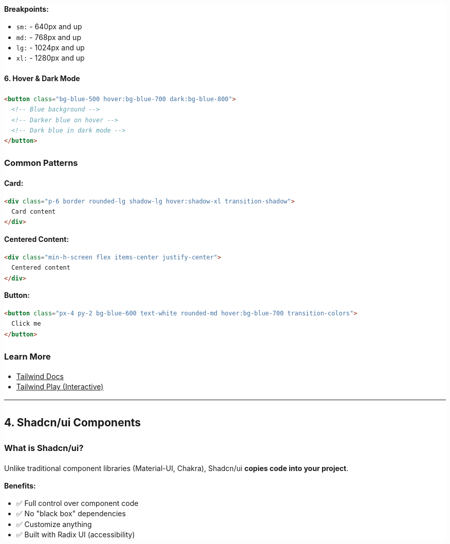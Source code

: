 **Breakpoints:**
- `sm:` - 640px and up
- `md:` - 768px and up
- `lg:` - 1024px and up
- `xl:` - 1280px and up

#### 6. Hover & Dark Mode
```html
<button class="bg-blue-500 hover:bg-blue-700 dark:bg-blue-800">
  <!-- Blue background -->
  <!-- Darker blue on hover -->
  <!-- Dark blue in dark mode -->
</button>
```

### Common Patterns

**Card:**
```html
<div class="p-6 border rounded-lg shadow-lg hover:shadow-xl transition-shadow">
  Card content
</div>
```

**Centered Content:**
```html
<div class="min-h-screen flex items-center justify-center">
  Centered content
</div>
```

**Button:**
```html
<button class="px-4 py-2 bg-blue-600 text-white rounded-md hover:bg-blue-700 transition-colors">
  Click me
</button>
```

### Learn More
- [Tailwind Docs](https://tailwindcss.com/docs)
- [Tailwind Play (Interactive)](https://play.tailwindcss.com/)

---

## 4. Shadcn/ui Components

### What is Shadcn/ui?
Unlike traditional component libraries (Material-UI, Chakra), Shadcn/ui **copies code into your project**.

**Benefits:**
- ✅ Full control over component code
- ✅ No "black box" dependencies
- ✅ Customize anything
- ✅ Built with Radix UI (accessibility)
